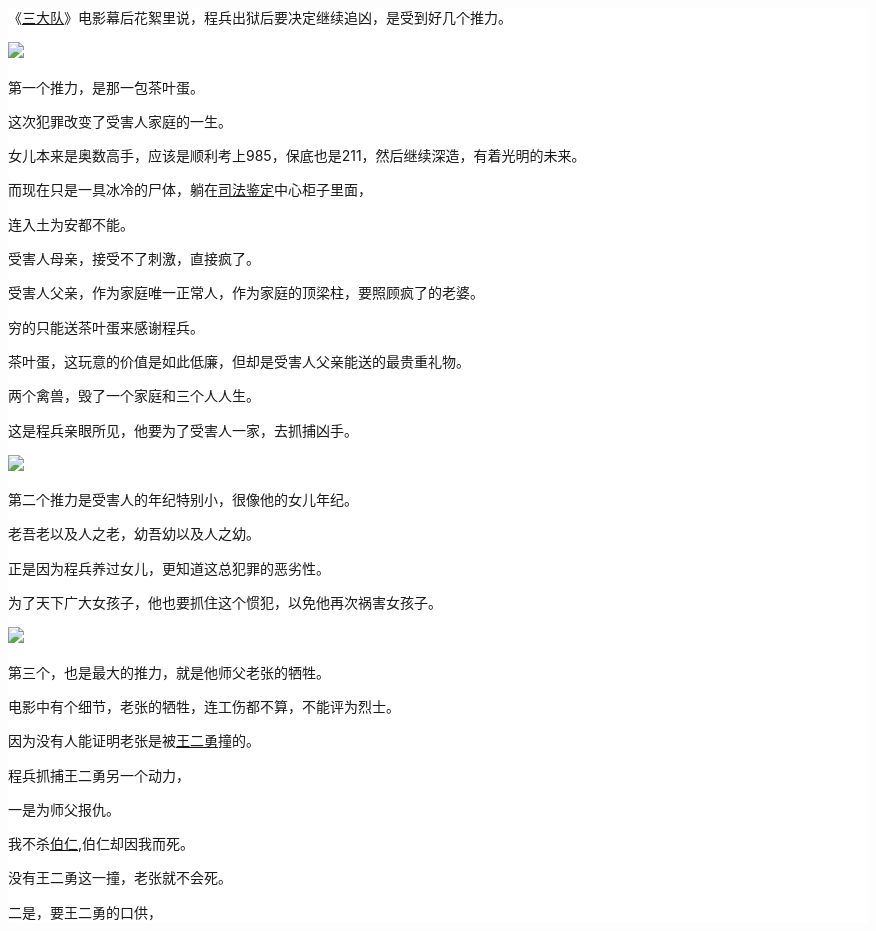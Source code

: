 《[三大队](https://www.zhihu.com/search?q=%E4%B8%89%E5%A4%A7%E9%98%9F&search%5Fsource=Entity&hybrid%5Fsearch%5Fsource=Entity&hybrid%5Fsearch%5Fextra=%7B%22sourceType%22%3A%22answer%22%2C%22sourceId%22%3A3337129423%7D)》电影幕后花絮里说，程兵出狱后要决定继续追凶，是受到好几个推力。

![](https://proxy-prod.omnivore-image-cache.app/1005x552,sc_da1xERHTozmLc5lWGnzf-7wdIT1ksv7WwO9o3tKg0/https://pica.zhimg.com/50/v2-0904c51a41414fc793b45381bd68b5f3_720w.jpg?source=2c26e567)

第一个推力，是那一包茶叶蛋。

这次犯罪改变了受害人家庭的一生。

女儿本来是奥数高手，应该是顺利考上985，保底也是211，然后继续深造，有着光明的未来。

而现在只是一具冰冷的尸体，躺在[司法鉴定](https://www.zhihu.com/search?q=%E5%8F%B8%E6%B3%95%E9%89%B4%E5%AE%9A&search%5Fsource=Entity&hybrid%5Fsearch%5Fsource=Entity&hybrid%5Fsearch%5Fextra=%7B%22sourceType%22%3A%22answer%22%2C%22sourceId%22%3A3337129423%7D)中心柜子里面，

连入土为安都不能。

受害人母亲，接受不了刺激，直接疯了。

受害人父亲，作为家庭唯一正常人，作为家庭的顶梁柱，要照顾疯了的老婆。

穷的只能送茶叶蛋来感谢程兵。

茶叶蛋，这玩意的价值是如此低廉，但却是受害人父亲能送的最贵重礼物。

两个禽兽，毁了一个家庭和三个人人生。

这是程兵亲眼所见，他要为了受害人一家，去抓捕凶手。

![](https://proxy-prod.omnivore-image-cache.app/688x550,sUBjR-sak1-Qe2ziMp_RRHQ13oD4_xWAY1Xt6cPm0t2E/https://picx.zhimg.com/50/v2-91242a95231343598a32c21c3ad10e38_720w.jpg?source=2c26e567)

第二个推力是受害人的年纪特别小，很像他的女儿年纪。

老吾老以及人之老，幼吾幼以及人之幼。

正是因为程兵养过女儿，更知道这总犯罪的恶劣性。

为了天下广大女孩子，他也要抓住这个惯犯，以免他再次祸害女孩子。

![](https://proxy-prod.omnivore-image-cache.app/768x519,s9kjnAK2QwHwK8fJkMyFkMPp0sIyakJ-bYIyMC5_vHdQ/https://pic1.zhimg.com/50/v2-a59a0f1f0b4fd44494204301ed95390c_720w.jpg?source=2c26e567)

第三个，也是最大的推力，就是他师父老张的牺牲。

电影中有个细节，老张的牺牲，连工伤都不算，不能评为烈士。

因为没有人能证明老张是被[王二勇](https://www.zhihu.com/search?q=%E7%8E%8B%E4%BA%8C%E5%8B%87&search%5Fsource=Entity&hybrid%5Fsearch%5Fsource=Entity&hybrid%5Fsearch%5Fextra=%7B%22sourceType%22%3A%22answer%22%2C%22sourceId%22%3A3337129423%7D)撞的。

程兵抓捕王二勇另一个动力，

一是为师父报仇。

我不杀[伯仁](https://www.zhihu.com/search?q=%E4%BC%AF%E4%BB%81&search%5Fsource=Entity&hybrid%5Fsearch%5Fsource=Entity&hybrid%5Fsearch%5Fextra=%7B%22sourceType%22%3A%22answer%22%2C%22sourceId%22%3A3337129423%7D),伯仁却因我而死。

没有王二勇这一撞，老张就不会死。

二是，要王二勇的口供，
